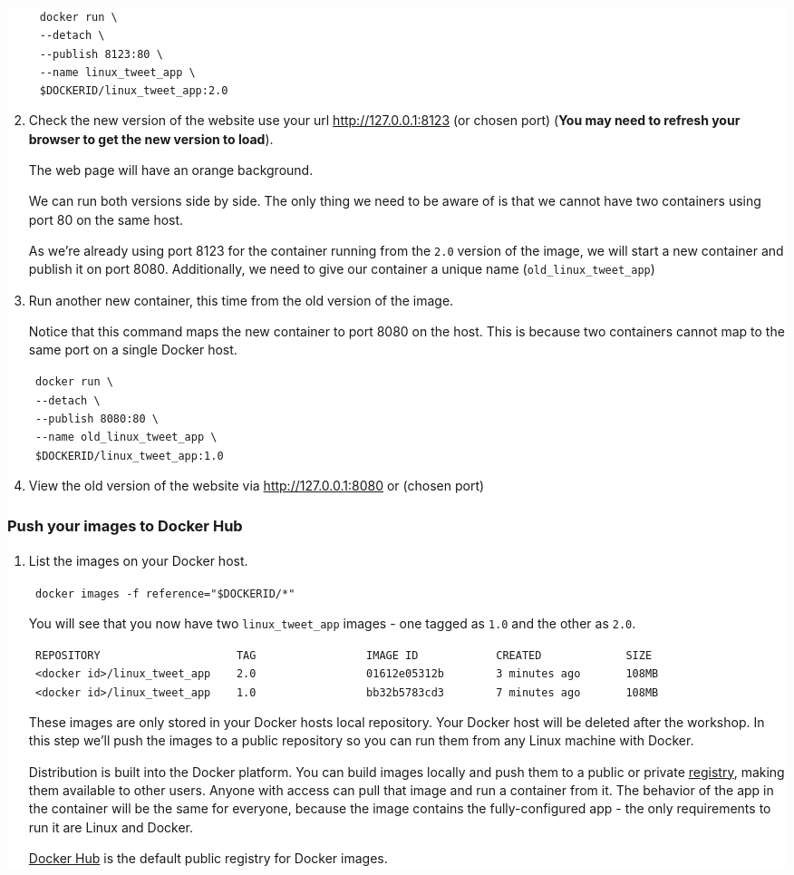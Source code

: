          docker run \
         --detach \
         --publish 8123:80 \
         --name linux_tweet_app \
         $DOCKERID/linux_tweet_app:2.0
        
    
2.  Check the new version of the website use your url http://127.0.0.1:8123 (or chosen port) (**You may need to refresh your browser to get the new version to load**).
    
    The web page will have an orange background.
    
    We can run both versions side by side. The only thing we need to be aware of is that we cannot have two containers using port 80 on the same host.
    
    As we’re already using port 8123 for the container running from the `2.0` version of the image, we will start a new container and publish it on port 8080. Additionally, we need to give our container a unique name (`old_linux_tweet_app`)
    
3.  Run another new container, this time from the old version of the image.
    
    Notice that this command maps the new container to port 8080 on the host. This is because two containers cannot map to the same port on a single Docker host.
    
         docker run \
         --detach \
         --publish 8080:80 \
         --name old_linux_tweet_app \
         $DOCKERID/linux_tweet_app:1.0
        
    
4.  View the old version of the website via  http://127.0.0.1:8080 or (chosen port)
    

### Push your images to Docker Hub

1.  List the images on your Docker host.
    
         docker images -f reference="$DOCKERID/*"
        
    
    You will see that you now have two `linux_tweet_app` images - one tagged as `1.0` and the other as `2.0`.
    
         REPOSITORY                     TAG                 IMAGE ID            CREATED             SIZE
         <docker id>/linux_tweet_app    2.0                 01612e05312b        3 minutes ago       108MB
         <docker id>/linux_tweet_app    1.0                 bb32b5783cd3        7 minutes ago       108MB
        
    
    These images are only stored in your Docker hosts local repository. Your Docker host will be deleted after the workshop. In this step we’ll push the images to a public repository so you can run them from any Linux machine with Docker.
    
    Distribution is built into the Docker platform. You can build images locally and push them to a public or private [registry](https://docs.docker.com/registry/), making them available to other users. Anyone with access can pull that image and run a container from it. The behavior of the app in the container will be the same for everyone, because the image contains the fully-configured app - the only requirements to run it are Linux and Docker.
    
    [Docker Hub](https://hub.docker.com) is the default public registry for Docker images.
    